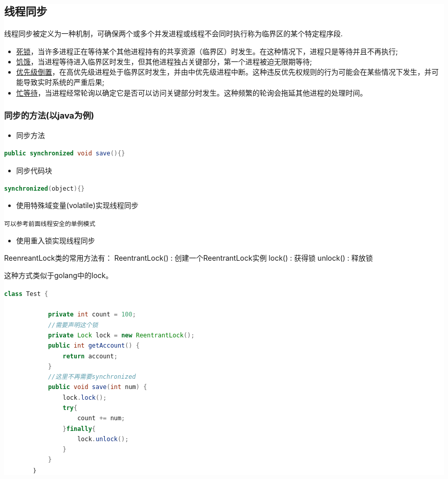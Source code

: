 ## 线程同步

线程同步被定义为一种机制，可确保两个或多个并发进程或线程不会同时执行称为临界区的某个特定程序段.

- [死锁](https://en.wikipedia.org/wiki/Deadlock)，当许多进程正在等待某个其他进程持有的共享资源（临界区）时发生。在这种情况下，进程只是等待并且不再执行;
- [饥饿](https://en.wikipedia.org/wiki/Starvation_(computer_science))，当进程等待进入临界区时发生，但其他进程独占关键部分，第一个进程被迫无限期等待;
- [优先级倒置](https://en.wikipedia.org/wiki/Priority_inversion)，在高优先级进程处于临界区时发生，并由中优先级进程中断。这种违反优先权规则的行为可能会在某些情况下发生，并可能导致实时系统的严重后果;
- [忙等待](https://en.wikipedia.org/wiki/Busy_waiting)，当进程经常轮询以确定它是否可以访问关键部分时发生。这种频繁的轮询会拖延其他进程的处理时间。

### 同步的方法(以java为例)

- 同步方法

```java
public synchronized void save(){}
```

- 同步代码块

```java
synchronized(object){}
```

- 使用特殊域变量(volatile)实现线程同步

```java
可以参考前面线程安全的单例模式
```

- 使用重入锁实现线程同步

ReenreantLock类的常用方法有：
ReentrantLock() : 创建一个ReentrantLock实例
lock() : 获得锁
unlock() : 释放锁

这种方式类似于golang中的lock。

```java
class Test {

            private int count = 100;
            //需要声明这个锁
            private Lock lock = new ReentrantLock();
            public int getAccount() {
                return account;
            }
            //这里不再需要synchronized
            public void save(int num) {
                lock.lock();
                try{
                    count += num;
                }finally{
                    lock.unlock();
                }
            }
        ｝
```
